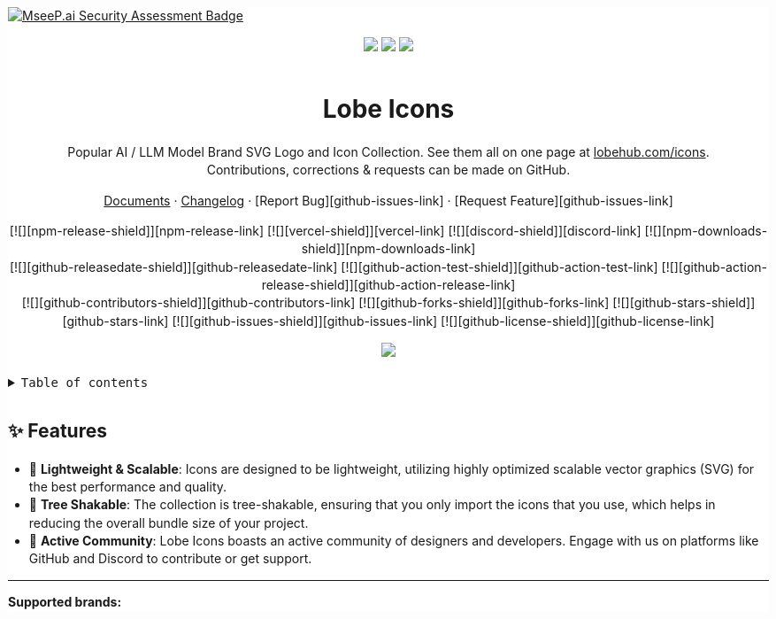 [![MseeP.ai Security Assessment Badge](https://mseep.net/pr/lobehub-lobe-icons-badge.png)](https://mseep.ai/app/lobehub-lobe-icons)

<a name="readme-top"></a>

<div align="center">

<img height="120" src="https://registry.npmmirror.com/@lobehub/assets-logo/1.0.0/files/assets/logo-3d.webp">
<img height="120" src="https://gw.alipayobjects.com/zos/kitchen/qJ3l3EPsdW/split.svg">
<img height="120" src="https://registry.npmmirror.com/@lobehub/fluent-emoji-3d/1.1.0/files/assets/1f968.webp">

<h1>Lobe Icons</h1>

Popular AI / LLM Model Brand SVG Logo and Icon Collection. See them all on one page at [lobehub.com/icons](https://lobehub.com/icons).<br/>
Contributions, corrections & requests can be made on GitHub.

[Documents](https://icons.lobehub.com) · [Changelog](./CHANGELOG.md) · [Report Bug][github-issues-link] · [Request Feature][github-issues-link]



[![][npm-release-shield]][npm-release-link]
[![][vercel-shield]][vercel-link]
[![][discord-shield]][discord-link]
[![][npm-downloads-shield]][npm-downloads-link]<br/>
[![][github-releasedate-shield]][github-releasedate-link]
[![][github-action-test-shield]][github-action-test-link]
[![][github-action-release-shield]][github-action-release-link]<br/>
[![][github-contributors-shield]][github-contributors-link]
[![][github-forks-shield]][github-forks-link]
[![][github-stars-shield]][github-stars-link]
[![][github-issues-shield]][github-issues-link]
[![][github-license-shield]][github-license-link]

![](https://github.com/lobehub/lobe-icons/assets/17870709/7e2c56d2-d7ea-4cb8-842b-22de162d6486)

</div>

<details><summary><kbd>Table of contents</kbd></summary></details>

## ✨ Features

- 🚀 **Lightweight & Scalable**: Icons are designed to be lightweight, utilizing highly optimized scalable vector graphics (SVG) for the best performance and quality.
- 🌳 **Tree Shakable**: The collection is tree-shakable, ensuring that you only import the icons that you use, which helps in reducing the overall bundle size of your project.
- 👥 **Active Community**: Lobe Icons boasts an active community of designers and developers. Engage with us on platforms like GitHub and Discord to contribute or get support.

---

**Supported brands:**

